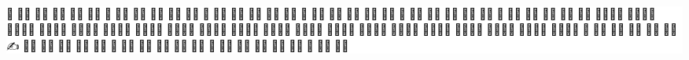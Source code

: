 <span class="f u" title="CLAPPING HANDS SIGN">👏</span> <span class="f u" title="CLAPPING HANDS: LIGHT SKIN TONE">👏🏻</span> <span class="f u" title="CLAPPING HANDS: MEDIUM-LIGHT SKIN TONE">👏🏼</span> <span class="f u" title="CLAPPING HANDS: MEDIUM SKIN TONE">👏🏽</span> <span class="f u" title="CLAPPING HANDS: MEDIUM-DARK SKIN TONE">👏🏾</span> <span class="f u" title="CLAPPING HANDS: DARK SKIN TONE">👏🏿</span> <span class="f u" title="PERSON RAISING BOTH HANDS IN CELEBRATION">🙌</span> <span class="f u" title="RAISING HANDS: LIGHT SKIN TONE">🙌🏻</span> <span class="f u" title="RAISING HANDS: MEDIUM-LIGHT SKIN TONE">🙌🏼</span> <span class="f u" title="RAISING HANDS: MEDIUM SKIN TONE">🙌🏽</span> <span class="f u" title="RAISING HANDS: MEDIUM-DARK SKIN TONE">🙌🏾</span> <span class="f u" title="RAISING HANDS: DARK SKIN TONE">🙌🏿</span> <span class="f u" title="HEART HANDS">🫶</span> <span class="f u" title="HEART HANDS: LIGHT SKIN TONE">🫶🏻</span> <span class="f u" title="HEART HANDS: MEDIUM-LIGHT SKIN TONE">🫶🏼</span> <span class="f u" title="HEART HANDS: MEDIUM SKIN TONE">🫶🏽</span> <span class="f u" title="HEART HANDS: MEDIUM-DARK SKIN TONE">🫶🏾</span> <span class="f u" title="HEART HANDS: DARK SKIN TONE">🫶🏿</span> <span class="f u" title="OPEN HANDS SIGN">👐</span> <span class="f u" title="OPEN HANDS: LIGHT SKIN TONE">👐🏻</span> <span class="f u" title="OPEN HANDS: MEDIUM-LIGHT SKIN TONE">👐🏼</span> <span class="f u" title="OPEN HANDS: MEDIUM SKIN TONE">👐🏽</span> <span class="f u" title="OPEN HANDS: MEDIUM-DARK SKIN TONE">👐🏾</span> <span class="f u" title="OPEN HANDS: DARK SKIN TONE">👐🏿</span> <span class="f u" title="PALMS UP TOGETHER">🤲</span> <span class="f u" title="PALMS UP TOGETHER: LIGHT SKIN TONE">🤲🏻</span> <span class="f u" title="PALMS UP TOGETHER: MEDIUM-LIGHT SKIN TONE">🤲🏼</span> <span class="f u" title="PALMS UP TOGETHER: MEDIUM SKIN TONE">🤲🏽</span> <span class="f u" title="PALMS UP TOGETHER: MEDIUM-DARK SKIN TONE">🤲🏾</span> <span class="f u" title="PALMS UP TOGETHER: DARK SKIN TONE">🤲🏿</span> <span class="f u" title="HANDSHAKE">🤝</span> <span class="f u" title="HANDSHAKE: LIGHT SKIN TONE">🤝🏻</span> <span class="f u" title="HANDSHAKE: MEDIUM-LIGHT SKIN TONE">🤝🏼</span> <span class="f u" title="HANDSHAKE: MEDIUM SKIN TONE">🤝🏽</span> <span class="f u" title="HANDSHAKE: MEDIUM-DARK SKIN TONE">🤝🏾</span> <span class="f u" title="HANDSHAKE: DARK SKIN TONE">🤝🏿</span> <span class="f u" title="HANDSHAKE: LIGHT SKIN TONE, MEDIUM-LIGHT SKIN TONE">🫱🏻‍🫲🏼</span> <span class="f u" title="HANDSHAKE: LIGHT SKIN TONE, MEDIUM SKIN TONE">🫱🏻‍🫲🏽</span> <span class="f u" title="HANDSHAKE: LIGHT SKIN TONE, MEDIUM-DARK SKIN TONE">🫱🏻‍🫲🏾</span> <span class="f u" title="HANDSHAKE: LIGHT SKIN TONE, DARK SKIN TONE">🫱🏻‍🫲🏿</span> <span class="f u" title="HANDSHAKE: MEDIUM-LIGHT SKIN TONE, LIGHT SKIN TONE">🫱🏼‍🫲🏻</span> <span class="f u" title="HANDSHAKE: MEDIUM-LIGHT SKIN TONE, MEDIUM SKIN TONE">🫱🏼‍🫲🏽</span> <span class="f u" title="HANDSHAKE: MEDIUM-LIGHT SKIN TONE, MEDIUM-DARK SKIN TONE">🫱🏼‍🫲🏾</span> <span class="f u" title="HANDSHAKE: MEDIUM-LIGHT SKIN TONE, DARK SKIN TONE">🫱🏼‍🫲🏿</span> <span class="f u" title="HANDSHAKE: MEDIUM SKIN TONE, LIGHT SKIN TONE">🫱🏽‍🫲🏻</span> <span class="f u" title="HANDSHAKE: MEDIUM SKIN TONE, MEDIUM-LIGHT SKIN TONE">🫱🏽‍🫲🏼</span> <span class="f u" title="HANDSHAKE: MEDIUM SKIN TONE, MEDIUM-DARK SKIN TONE">🫱🏽‍🫲🏾</span> <span class="f u" title="HANDSHAKE: MEDIUM SKIN TONE, DARK SKIN TONE">🫱🏽‍🫲🏿</span> <span class="f u" title="HANDSHAKE: MEDIUM-DARK SKIN TONE, LIGHT SKIN TONE">🫱🏾‍🫲🏻</span> <span class="f u" title="HANDSHAKE: MEDIUM-DARK SKIN TONE, MEDIUM-LIGHT SKIN TONE">🫱🏾‍🫲🏼</span> <span class="f u" title="HANDSHAKE: MEDIUM-DARK SKIN TONE, MEDIUM SKIN TONE">🫱🏾‍🫲🏽</span> <span class="f u" title="HANDSHAKE: MEDIUM-DARK SKIN TONE, DARK SKIN TONE">🫱🏾‍🫲🏿</span> <span class="f u" title="HANDSHAKE: DARK SKIN TONE, LIGHT SKIN TONE">🫱🏿‍🫲🏻</span> <span class="f u" title="HANDSHAKE: DARK SKIN TONE, MEDIUM-LIGHT SKIN TONE">🫱🏿‍🫲🏼</span> <span class="f u" title="HANDSHAKE: DARK SKIN TONE, MEDIUM SKIN TONE">🫱🏿‍🫲🏽</span> <span class="f u" title="HANDSHAKE: DARK SKIN TONE, MEDIUM-DARK SKIN TONE">🫱🏿‍🫲🏾</span> <span class="f u" title="PERSON WITH FOLDED HANDS">🙏</span> <span class="f u" title="FOLDED HANDS: LIGHT SKIN TONE">🙏🏻</span> <span class="f u" title="FOLDED HANDS: MEDIUM-LIGHT SKIN TONE">🙏🏼</span> <span class="f u" title="FOLDED HANDS: MEDIUM SKIN TONE">🙏🏽</span> <span class="f u" title="FOLDED HANDS: MEDIUM-DARK SKIN TONE">🙏🏾</span> <span class="f u" title="FOLDED HANDS: DARK SKIN TONE">🙏🏿</span> <span class="f u" title="WRITING HAND">✍</span> <span class="f u" title="WRITING HAND: LIGHT SKIN TONE">✍🏻</span> <span class="f u" title="WRITING HAND: MEDIUM-LIGHT SKIN TONE">✍🏼</span> <span class="f u" title="WRITING HAND: MEDIUM SKIN TONE">✍🏽</span> <span class="f u" title="WRITING HAND: MEDIUM-DARK SKIN TONE">✍🏾</span> <span class="f u" title="WRITING HAND: DARK SKIN TONE">✍🏿</span> <span class="f u" title="NAIL POLISH">💅</span> <span class="f u" title="NAIL POLISH: LIGHT SKIN TONE">💅🏻</span> <span class="f u" title="NAIL POLISH: MEDIUM-LIGHT SKIN TONE">💅🏼</span> <span class="f u" title="NAIL POLISH: MEDIUM SKIN TONE">💅🏽</span> <span class="f u" title="NAIL POLISH: MEDIUM-DARK SKIN TONE">💅🏾</span> <span class="f u" title="NAIL POLISH: DARK SKIN TONE">💅🏿</span> <span class="f u" title="SELFIE">🤳</span> <span class="f u" title="SELFIE: LIGHT SKIN TONE">🤳🏻</span> <span class="f u" title="SELFIE: MEDIUM-LIGHT SKIN TONE">🤳🏼</span> <span class="f u" title="SELFIE: MEDIUM SKIN TONE">🤳🏽</span> <span class="f u" title="SELFIE: MEDIUM-DARK SKIN TONE">🤳🏾</span> <span class="f u" title="SELFIE: DARK SKIN TONE">🤳🏿</span> <span class="f u" title="FLEXED BICEPS">💪</span> <span class="f u" title="FLEXED BICEPS: LIGHT SKIN TONE">💪🏻</span> <span class="f u" title="FLEXED BICEPS: MEDIUM-LIGHT SKIN TONE">💪🏼</span>